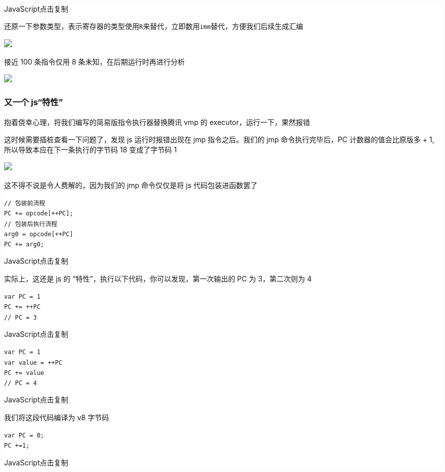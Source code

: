JavaScript点击复制

还原一下参数类型，表示寄存器的类型使用`R`来替代，立即数用`imm`替代，方便我们后续生成汇编

![](https://www.resourch.com/usr/typora/f2d21c85491e4b24ac95ce7f72a20ee3.png)

接近 100 条指令仅用 8 条未知，在后期运行时再进行分析

![](https://www.resourch.com/usr/typora/3d737cd08ad04c10b1e75ee3d4adf8fb.png)

### 又一个 js“特性”

抱着侥幸心理，将我们编写的简易版指令执行器替换腾讯 vmp 的 executor，运行一下，果然报错

这时候需要插桩查看一下问题了，发现 js 运行时报错出现在 jmp 指令之后。我们的 jmp 命令执行完毕后，PC 计数器的值会比原版多 + 1, 所以导致本应在下一条执行的字节码 18 变成了字节码 1

![](https://www.resourch.com/usr/typora/2cb46a7d68dd41498aa9927db924f4d9.png)

这不得不说是令人费解的，因为我们的 jmp 命令仅仅是将 js 代码包装进函数罢了

```
// 包装前流程
PC += opcode[++PC];
// 包装后执行流程
arg0 = opcode[++PC]
PC += arg0;
```

JavaScript点击复制

实际上，这还是 js 的 “特性”，执行以下代码，你可以发现，第一次输出的 PC 为 3，第二次则为 4

```
var PC = 1
PC += ++PC
// PC = 3
```

JavaScript点击复制

```
var PC = 1
var value = ++PC
PC += value
// PC = 4
```

JavaScript点击复制

我们将这段代码编译为 v8 字节码

```
var PC = 0; 
PC +=1;
```

JavaScript点击复制
